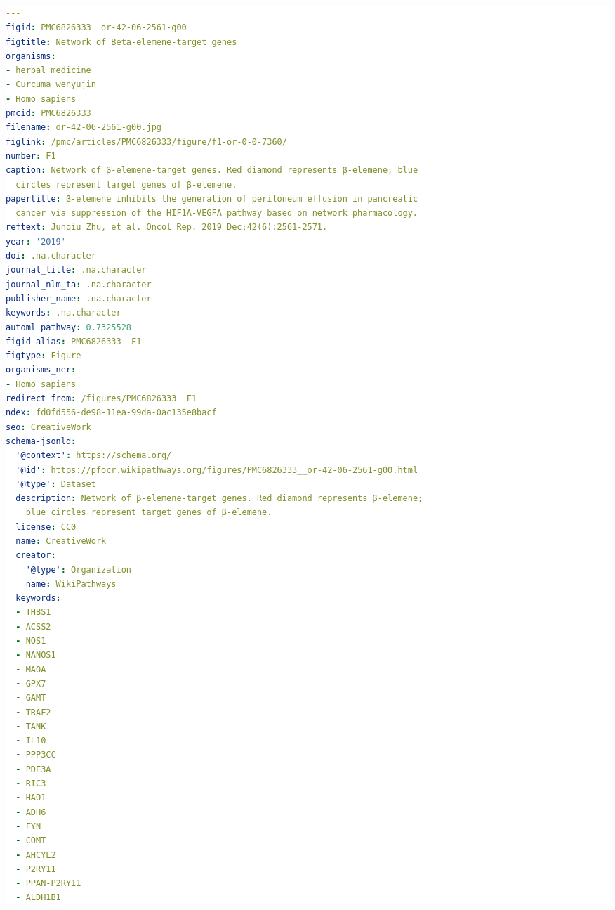 ```yaml
---
figid: PMC6826333__or-42-06-2561-g00
figtitle: Network of Beta-elemene-target genes
organisms:
- herbal medicine
- Curcuma wenyujin
- Homo sapiens
pmcid: PMC6826333
filename: or-42-06-2561-g00.jpg
figlink: /pmc/articles/PMC6826333/figure/f1-or-0-0-7360/
number: F1
caption: Network of β-elemene-target genes. Red diamond represents β-elemene; blue
  circles represent target genes of β-elemene.
papertitle: β-elemene inhibits the generation of peritoneum effusion in pancreatic
  cancer via suppression of the HIF1A-VEGFA pathway based on network pharmacology.
reftext: Junqiu Zhu, et al. Oncol Rep. 2019 Dec;42(6):2561-2571.
year: '2019'
doi: .na.character
journal_title: .na.character
journal_nlm_ta: .na.character
publisher_name: .na.character
keywords: .na.character
automl_pathway: 0.7325528
figid_alias: PMC6826333__F1
figtype: Figure
organisms_ner:
- Homo sapiens
redirect_from: /figures/PMC6826333__F1
ndex: fd0fd556-de98-11ea-99da-0ac135e8bacf
seo: CreativeWork
schema-jsonld:
  '@context': https://schema.org/
  '@id': https://pfocr.wikipathways.org/figures/PMC6826333__or-42-06-2561-g00.html
  '@type': Dataset
  description: Network of β-elemene-target genes. Red diamond represents β-elemene;
    blue circles represent target genes of β-elemene.
  license: CC0
  name: CreativeWork
  creator:
    '@type': Organization
    name: WikiPathways
  keywords:
  - THBS1
  - ACSS2
  - NOS1
  - NANOS1
  - MAOA
  - GPX7
  - GAMT
  - TRAF2
  - TANK
  - IL10
  - PPP3CC
  - PDE3A
  - RIC3
  - HAO1
  - ADH6
  - FYN
  - COMT
  - AHCYL2
  - P2RY11
  - PPAN-P2RY11
  - ALDH1B1
```